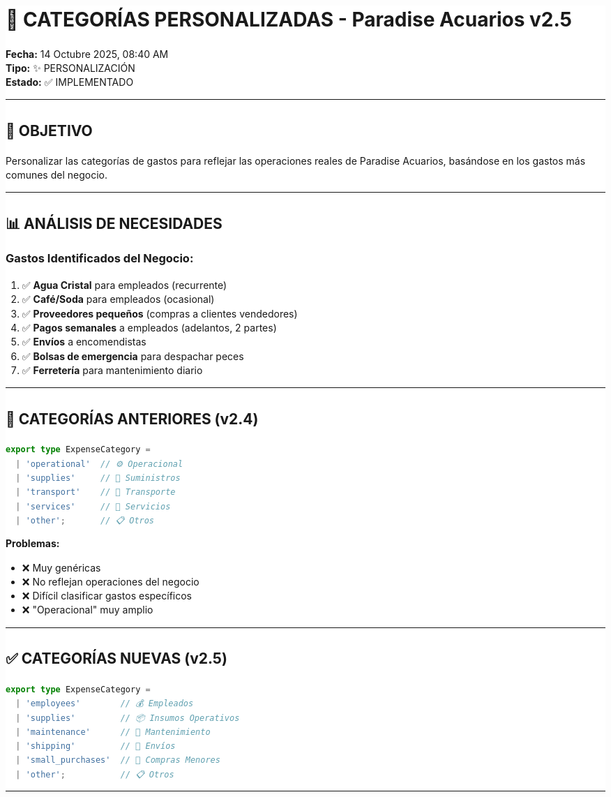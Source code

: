 # 🎯 CATEGORÍAS PERSONALIZADAS - Paradise Acuarios v2.5

**Fecha:** 14 Octubre 2025, 08:40 AM  
**Tipo:** ✨ PERSONALIZACIÓN  
**Estado:** ✅ IMPLEMENTADO

---

## 🎯 OBJETIVO

Personalizar las categorías de gastos para reflejar las operaciones reales de Paradise Acuarios, basándose en los gastos más comunes del negocio.

---

## 📊 ANÁLISIS DE NECESIDADES

### Gastos Identificados del Negocio:
1. ✅ **Agua Cristal** para empleados (recurrente)
2. ✅ **Café/Soda** para empleados (ocasional)
3. ✅ **Proveedores pequeños** (compras a clientes vendedores)
4. ✅ **Pagos semanales** a empleados (adelantos, 2 partes)
5. ✅ **Envíos** a encomendistas
6. ✅ **Bolsas de emergencia** para despachar peces
7. ✅ **Ferretería** para mantenimiento diario

---

## 🔄 CATEGORÍAS ANTERIORES (v2.4)

```typescript
export type ExpenseCategory =
  | 'operational'  // ⚙️ Operacional
  | 'supplies'     // 🧹 Suministros
  | 'transport'    // 🚗 Transporte
  | 'services'     // 🔧 Servicios
  | 'other';       // 📋 Otros
```

**Problemas:**
- ❌ Muy genéricas
- ❌ No reflejan operaciones del negocio
- ❌ Difícil clasificar gastos específicos
- ❌ "Operacional" muy amplio

---

## ✅ CATEGORÍAS NUEVAS (v2.5)

```typescript
export type ExpenseCategory =
  | 'employees'        // 💰 Empleados
  | 'supplies'         // 📦 Insumos Operativos
  | 'maintenance'      // 🔧 Mantenimiento
  | 'shipping'         // 🚚 Envíos
  | 'small_purchases'  // 🛒 Compras Menores
  | 'other';           // 📋 Otros
```

---